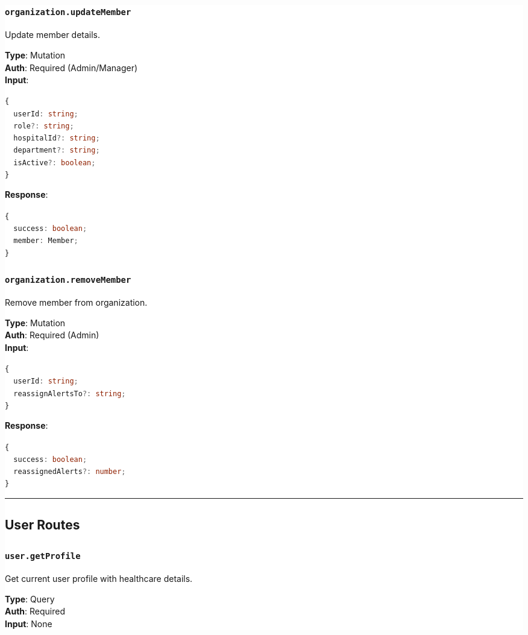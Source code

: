 ### `organization.updateMember`
Update member details.

**Type**: Mutation  
**Auth**: Required (Admin/Manager)  
**Input**:
```ts
{
  userId: string;
  role?: string;
  hospitalId?: string;
  department?: string;
  isActive?: boolean;
}
```

**Response**:
```ts
{
  success: boolean;
  member: Member;
}
```

### `organization.removeMember`
Remove member from organization.

**Type**: Mutation  
**Auth**: Required (Admin)  
**Input**:
```ts
{
  userId: string;
  reassignAlertsTo?: string;
}
```

**Response**:
```ts
{
  success: boolean;
  reassignedAlerts?: number;
}
```

---

## User Routes

### `user.getProfile`
Get current user profile with healthcare details.

**Type**: Query  
**Auth**: Required  
**Input**: None  
